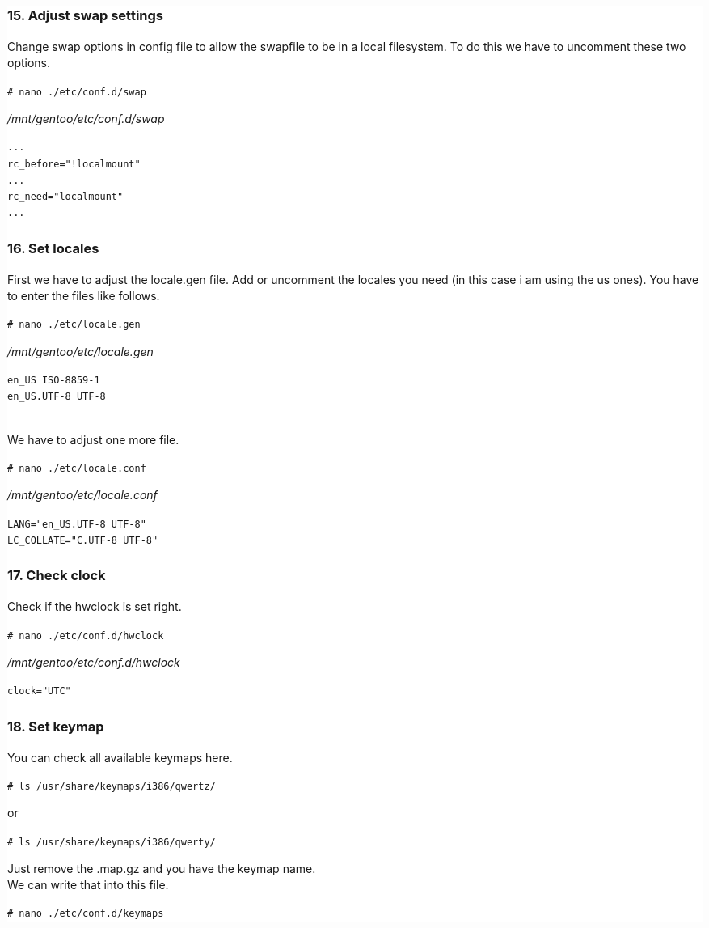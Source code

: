 ### 15. Adjust swap settings
Change swap options in config file to allow the swapfile to be in a local filesystem. To do this we have to uncomment these two options.
```
# nano ./etc/conf.d/swap
```

_/mnt/gentoo/etc/conf.d/swap_
```
...
rc_before="!localmount"
...
rc_need="localmount"
...
```

### 16. Set locales
First we have to adjust the locale.gen file. Add or uncomment the locales you need (in this case i am using the us ones).
You have to enter the files like follows.
```
# nano ./etc/locale.gen
```

_/mnt/gentoo/etc/locale.gen_
```
en_US ISO-8859-1
en_US.UTF-8 UTF-8
```
\
We have to adjust one more file.
```
# nano ./etc/locale.conf
```

_/mnt/gentoo/etc/locale.conf_
```
LANG="en_US.UTF-8 UTF-8"
LC_COLLATE="C.UTF-8 UTF-8"
```

### 17. Check clock
Check if the hwclock is set right.
```
# nano ./etc/conf.d/hwclock
```

_/mnt/gentoo/etc/conf.d/hwclock_
```
clock="UTC"
```

### 18. Set keymap
You can check all available keymaps here.
```
# ls /usr/share/keymaps/i386/qwertz/
```
or
```
# ls /usr/share/keymaps/i386/qwerty/
```
Just remove the .map.gz and you have the keymap name.
\
We can write that into this file.
```
# nano ./etc/conf.d/keymaps
```
